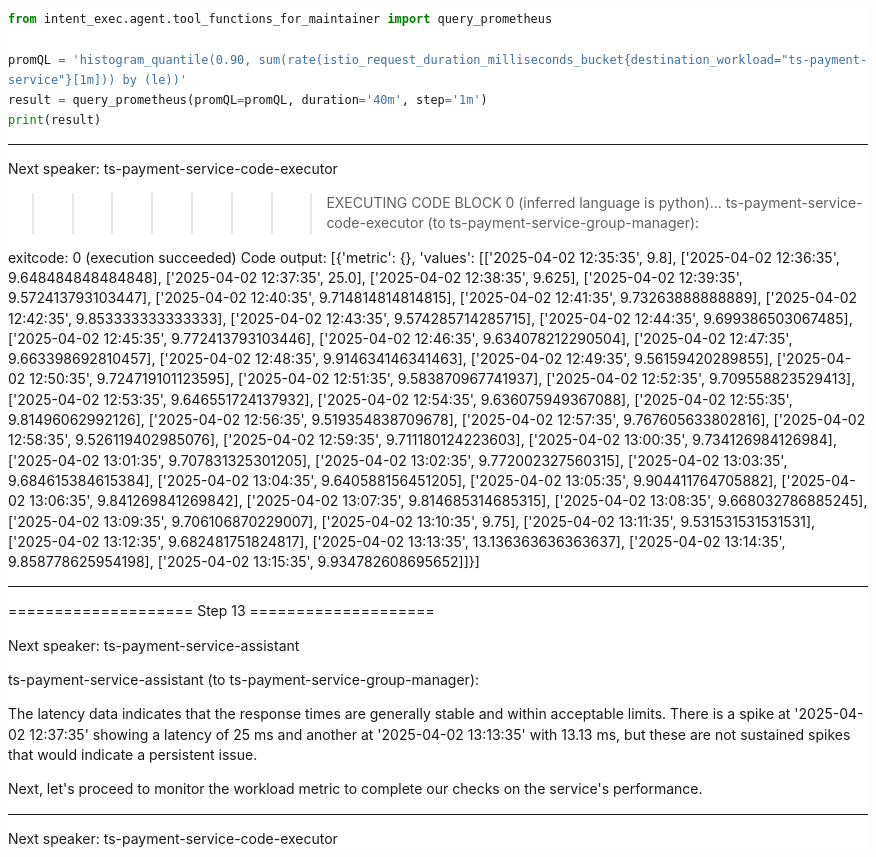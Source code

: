 ```python
from intent_exec.agent.tool_functions_for_maintainer import query_prometheus

promQL = 'histogram_quantile(0.90, sum(rate(istio_request_duration_milliseconds_bucket{destination_workload="ts-payment-service"}[1m])) by (le))'
result = query_prometheus(promQL=promQL, duration='40m', step='1m')
print(result)
```

--------------------------------------------------------------------------------

Next speaker: ts-payment-service-code-executor


>>>>>>>> EXECUTING CODE BLOCK 0 (inferred language is python)...
ts-payment-service-code-executor (to ts-payment-service-group-manager):

exitcode: 0 (execution succeeded)
Code output: 
[{'metric': {}, 'values': [['2025-04-02 12:35:35', 9.8], ['2025-04-02 12:36:35', 9.648484848484848], ['2025-04-02 12:37:35', 25.0], ['2025-04-02 12:38:35', 9.625], ['2025-04-02 12:39:35', 9.572413793103447], ['2025-04-02 12:40:35', 9.714814814814815], ['2025-04-02 12:41:35', 9.73263888888889], ['2025-04-02 12:42:35', 9.853333333333333], ['2025-04-02 12:43:35', 9.574285714285715], ['2025-04-02 12:44:35', 9.699386503067485], ['2025-04-02 12:45:35', 9.772413793103446], ['2025-04-02 12:46:35', 9.634078212290504], ['2025-04-02 12:47:35', 9.663398692810457], ['2025-04-02 12:48:35', 9.914634146341463], ['2025-04-02 12:49:35', 9.56159420289855], ['2025-04-02 12:50:35', 9.724719101123595], ['2025-04-02 12:51:35', 9.583870967741937], ['2025-04-02 12:52:35', 9.709558823529413], ['2025-04-02 12:53:35', 9.646551724137932], ['2025-04-02 12:54:35', 9.636075949367088], ['2025-04-02 12:55:35', 9.81496062992126], ['2025-04-02 12:56:35', 9.519354838709678], ['2025-04-02 12:57:35', 9.767605633802816], ['2025-04-02 12:58:35', 9.526119402985076], ['2025-04-02 12:59:35', 9.711180124223603], ['2025-04-02 13:00:35', 9.734126984126984], ['2025-04-02 13:01:35', 9.707831325301205], ['2025-04-02 13:02:35', 9.772002327560315], ['2025-04-02 13:03:35', 9.684615384615384], ['2025-04-02 13:04:35', 9.640588156451205], ['2025-04-02 13:05:35', 9.904411764705882], ['2025-04-02 13:06:35', 9.841269841269842], ['2025-04-02 13:07:35', 9.814685314685315], ['2025-04-02 13:08:35', 9.668032786885245], ['2025-04-02 13:09:35', 9.706106870229007], ['2025-04-02 13:10:35', 9.75], ['2025-04-02 13:11:35', 9.531531531531531], ['2025-04-02 13:12:35', 9.682481751824817], ['2025-04-02 13:13:35', 13.136363636363637], ['2025-04-02 13:14:35', 9.858778625954198], ['2025-04-02 13:15:35', 9.934782608695652]]}]


--------------------------------------------------------------------------------
==================== Step 13 ====================

Next speaker: ts-payment-service-assistant

ts-payment-service-assistant (to ts-payment-service-group-manager):

The latency data indicates that the response times are generally stable and within acceptable limits. There is a spike at '2025-04-02 12:37:35' showing a latency of 25 ms and another at '2025-04-02 13:13:35' with 13.13 ms, but these are not sustained spikes that would indicate a persistent issue.

Next, let's proceed to monitor the workload metric to complete our checks on the service's performance.

--------------------------------------------------------------------------------

Next speaker: ts-payment-service-code-executor
